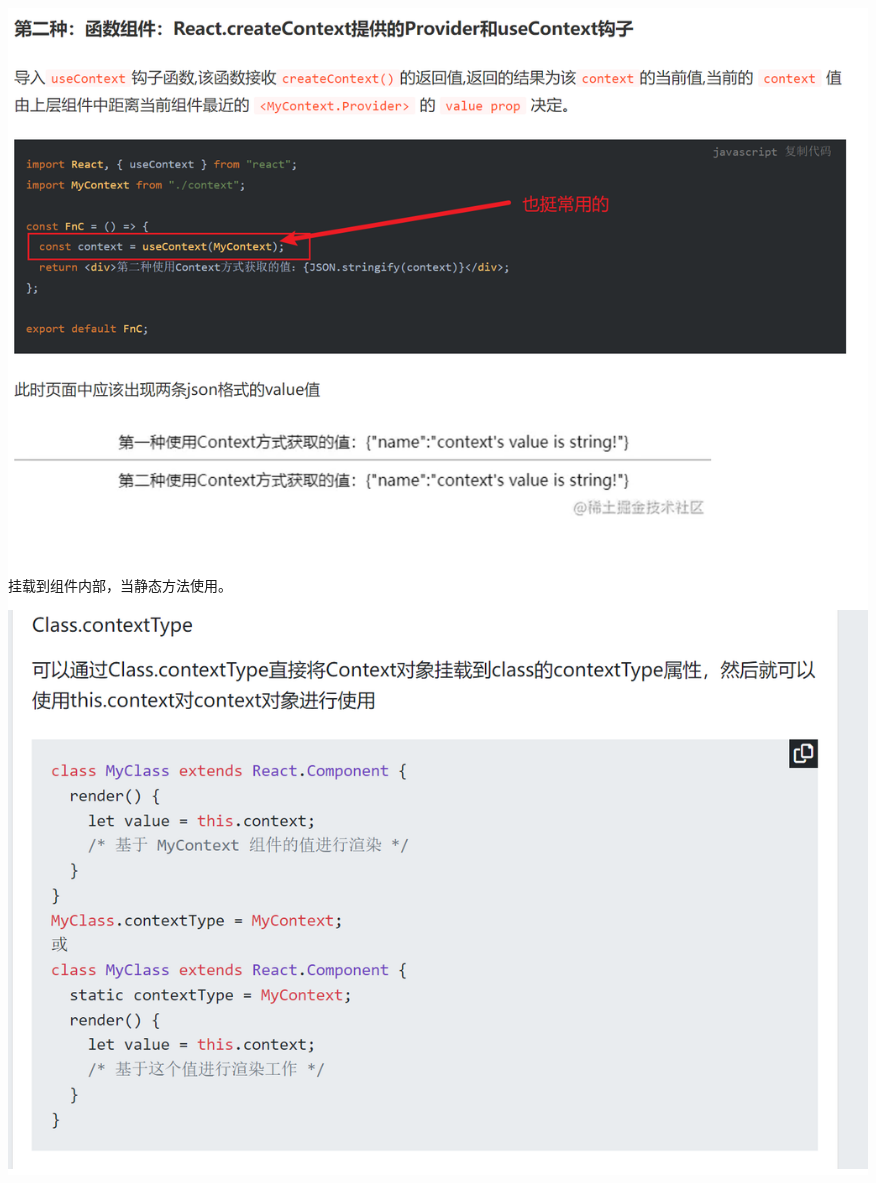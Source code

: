 ![image-20220823213149017](readme.assets/image-20220823213149017.png)

挂载到组件内部，当静态方法使用。

![image-20220823213538878](readme.assets/image-20220823213538878.png)
